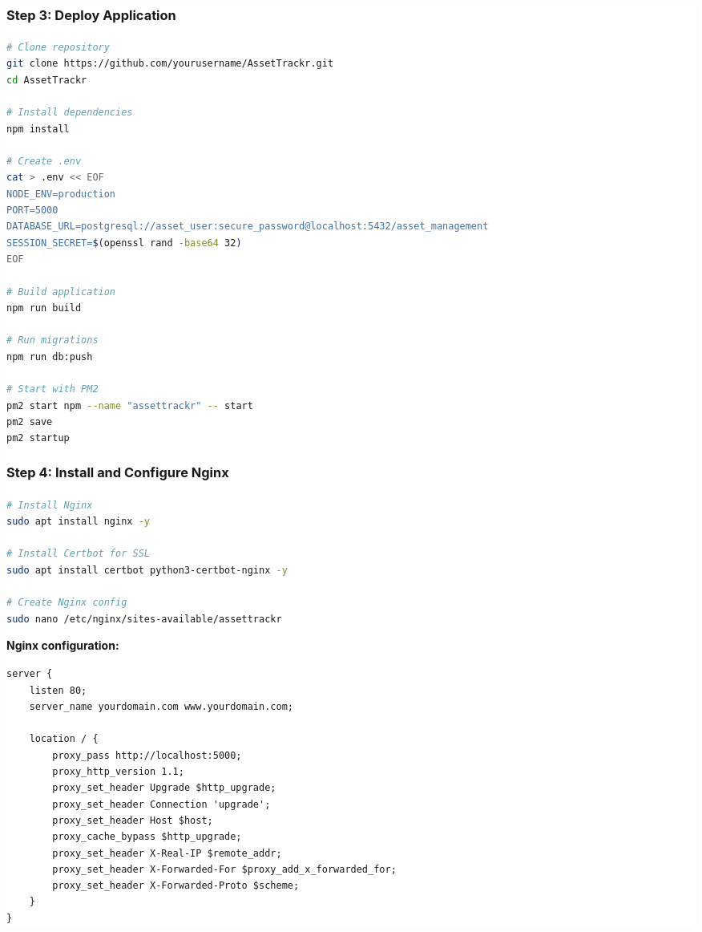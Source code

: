 ### Step 3: Deploy Application

```bash
# Clone repository
git clone https://github.com/yourusername/AssetTrackr.git
cd AssetTrackr

# Install dependencies
npm install

# Create .env
cat > .env << EOF
NODE_ENV=production
PORT=5000
DATABASE_URL=postgresql://asset_user:secure_password@localhost:5432/asset_management
SESSION_SECRET=$(openssl rand -base64 32)
EOF

# Build application
npm run build

# Run migrations
npm run db:push

# Start with PM2
pm2 start npm --name "assettrackr" -- start
pm2 save
pm2 startup
```

### Step 4: Install and Configure Nginx

```bash
# Install Nginx
sudo apt install nginx -y

# Install Certbot for SSL
sudo apt install certbot python3-certbot-nginx -y

# Create Nginx config
sudo nano /etc/nginx/sites-available/assettrackr
```

**Nginx configuration:**
```nginx
server {
    listen 80;
    server_name yourdomain.com www.yourdomain.com;

    location / {
        proxy_pass http://localhost:5000;
        proxy_http_version 1.1;
        proxy_set_header Upgrade $http_upgrade;
        proxy_set_header Connection 'upgrade';
        proxy_set_header Host $host;
        proxy_cache_bypass $http_upgrade;
        proxy_set_header X-Real-IP $remote_addr;
        proxy_set_header X-Forwarded-For $proxy_add_x_forwarded_for;
        proxy_set_header X-Forwarded-Proto $scheme;
    }
}
```

